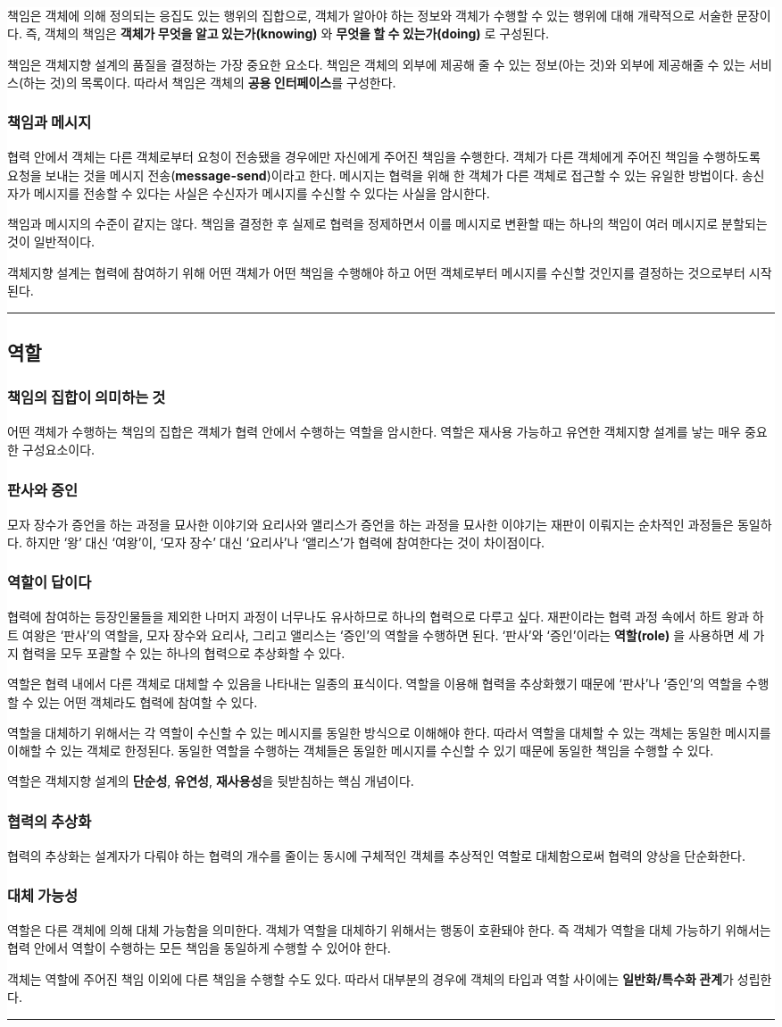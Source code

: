 책임은 객체에 의해 정의되는 응집도 있는 행위의 집합으로, 객체가 알아야 하는 정보와 객체가 수행할 수 있는 행위에 대해 개략적으로 서술한 문장이다. 즉, 객체의 책임은 **객체가 무엇을 알고 있는가(knowing)** 와 **무엇을 할 수 있는가(doing)** 로 구성된다.

책임은 객체지향 설계의 품질을 결정하는 가장 중요한 요소다. 책임은 객체의 외부에 제공해 줄 수 있는 정보(아는 것)와 외부에 제공해줄 수 있는 서비스(하는 것)의 목록이다. 따라서 책임은 객체의 **공용 인터페이스**를 구성한다.

### 책임과 메시지

협력 안에서 객체는 다른 객체로부터 요청이 전송됐을 경우에만 자신에게 주어진 책임을 수행한다. 객체가 다른 객체에게 주어진 책임을 수행하도록 요청을 보내는 것을 메시지 전송(**message-send**)이라고 한다. 메시지는 협력을 위해 한 객체가 다른 객체로 접근할 수 있는 유일한 방법이다. 송신자가 메시지를 전송할 수 있다는 사실은 수신자가 메시지를 수신할 수 있다는 사실을 암시한다.

책임과 메시지의 수준이 같지는 않다. 책임을 결정한 후 실제로 협력을 정제하면서 이를 메시지로 변환할 때는 하나의 책임이 여러 메시지로 분할되는 것이 일반적이다.

객체지향 설계는 협력에 참여하기 위해 어떤 객체가 어떤 책임을 수행해야 하고 어떤 객체로부터 메시지를 수신할 것인지를 결정하는 것으로부터 시작된다.

---

## 역할

### 책임의 집합이 의미하는 것

어떤 객체가 수행하는 책임의 집합은 객체가 협력 안에서 수행하는 역할을 암시한다. 역할은 재사용 가능하고 유연한 객체지향 설계를 낳는 매우 중요한 구성요소이다.

### 판사와 증인

모자 장수가 증언을 하는 과정을 묘사한 이야기와 요리사와 앨리스가 증언을 하는 과정을 묘사한 이야기는 재판이 이뤄지는 순차적인 과정들은 동일하다. 하지만 ‘왕’ 대신 ‘여왕’이, ‘모자 장수’ 대신 ‘요리사’나 ‘앨리스’가 협력에 참여한다는 것이 차이점이다.

### 역할이 답이다

협력에 참여하는 등장인물들을 제외한 나머지 과정이 너무나도 유사하므로 하나의 협력으로 다루고 싶다. 재판이라는 협력 과정 속에서 하트 왕과 하트 여왕은 ‘판사’의 역할을, 모자 장수와 요리사, 그리고 앨리스는 ‘증인’의 역할을 수행하면 된다. ‘판사’와 ‘증인’이라는 **역할(role)** 을 사용하면 세 가지 협력을 모두 포괄할 수 있는 하나의 협력으로 추상화할 수 있다.

역할은 협력 내에서 다른 객체로 대체할 수 있음을 나타내는 일종의 표식이다. 역할을 이용해 협력을 추상화했기 때문에 ‘판사’나 ‘증인’의 역할을 수행할 수 있는 어떤 객체라도 협력에 참여할 수 있다.

역할을 대체하기 위해서는 각 역할이 수신할 수 있는 메시지를 동일한 방식으로 이해해야 한다. 따라서 역할을 대체할 수 있는 객체는 동일한 메시지를 이해할 수 있는 객체로 한정된다. 동일한 역할을 수행하는 객체들은 동일한 메시지를 수신할 수 있기 때문에 동일한 책임을 수행할 수 있다.

역할은 객체지향 설계의 **단순성**, **유연성**, **재사용성**을 뒷받침하는 핵심 개념이다.

### 협력의 추상화

협력의 추상화는 설계자가 다뤄야 하는 협력의 개수를 줄이는 동시에 구체적인 객체를 추상적인 역할로 대체함으로써 협력의 양상을 단순화한다.

### 대체 가능성

역할은 다른 객체에 의해 대체 가능함을 의미한다. 객체가 역할을 대체하기 위해서는 행동이 호환돼야 한다. 즉 객체가 역할을 대체 가능하기 위해서는 협력 안에서 역할이 수행하는 모든 책임을 동일하게 수행할 수 있어야 한다.

객체는 역할에 주어진 책임 이외에 다른 책임을 수행할 수도 있다. 따라서 대부분의 경우에 객체의 타입과 역할 사이에는 **일반화/특수화 관계**가 성립한다.

---

